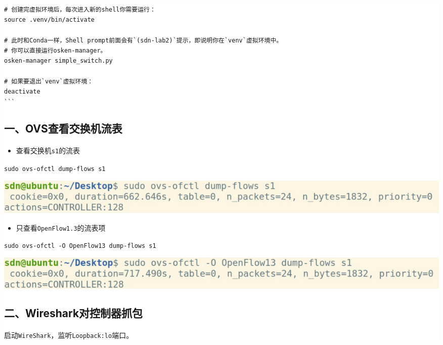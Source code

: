     # 创建完虚拟环境后，每次进入新的shell你需要运行：
    source .venv/bin/activate

    # 此时和Conda一样，Shell prompt前面会有`(sdn-lab2)`提示，即说明你在`venv`虚拟环境中。
    # 你可以直接运行osken-manager。
    osken-manager simple_switch.py

    # 如果要退出`venv`虚拟环境：
    deactivate
    ```

## 一、OVS查看交换机流表

- 查看交换机`s1`的流表

```shell
sudo ovs-ofctl dump-flows s1
```

![image-20230319131750910](./pic/image-20230319131750910.png)


- 只查看`OpenFlow1.3`的流表项

```shell
sudo ovs-ofctl -O OpenFlow13 dump-flows s1
```

![image-20230319131820401](./pic/image-20230319131820401.png)

## 二、Wireshark对控制器抓包

启动`WireShark`，监听`Loopback:lo`端口。
